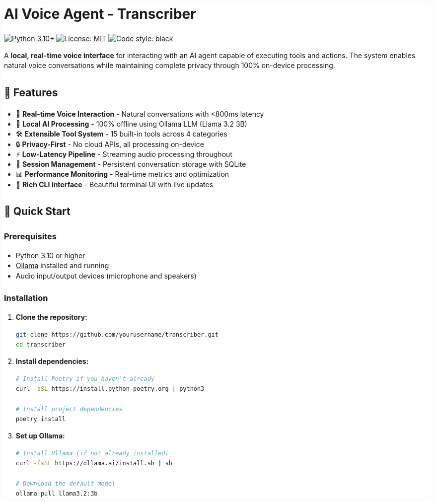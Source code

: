 # AI Voice Agent - Transcriber

[![Python 3.10+](https://img.shields.io/badge/python-3.10+-blue.svg)](https://www.python.org/downloads/)
[![License: MIT](https://img.shields.io/badge/License-MIT-yellow.svg)](https://opensource.org/licenses/MIT)
[![Code style: black](https://img.shields.io/badge/code%20style-black-000000.svg)](https://github.com/psf/black)

A **local, real-time voice interface** for interacting with an AI agent capable of executing tools and actions. The system enables natural voice conversations while maintaining complete privacy through 100% on-device processing.

## 🌟 Features

- 🎤 **Real-time Voice Interaction** - Natural conversations with <800ms latency
- 🤖 **Local AI Processing** - 100% offline using Ollama LLM (Llama 3.2 3B)
- 🛠️ **Extensible Tool System** - 15 built-in tools across 4 categories
- 🔒 **Privacy-First** - No cloud APIs, all processing on-device
- ⚡ **Low-Latency Pipeline** - Streaming audio processing throughout
- 💾 **Session Management** - Persistent conversation storage with SQLite
- 📊 **Performance Monitoring** - Real-time metrics and optimization
- 🎨 **Rich CLI Interface** - Beautiful terminal UI with live updates

## 🚀 Quick Start

### Prerequisites

- Python 3.10 or higher
- [Ollama](https://ollama.ai/) installed and running
- Audio input/output devices (microphone and speakers)

### Installation

1. **Clone the repository:**
   ```bash
   git clone https://github.com/yourusername/transcriber.git
   cd transcriber
   ```

2. **Install dependencies:**
   ```bash
   # Install Poetry if you haven't already
   curl -sSL https://install.python-poetry.org | python3 -

   # Install project dependencies
   poetry install
   ```

3. **Set up Ollama:**
   ```bash
   # Install Ollama (if not already installed)
   curl -fsSL https://ollama.ai/install.sh | sh

   # Download the default model
   ollama pull llama3.2:3b
   ```
